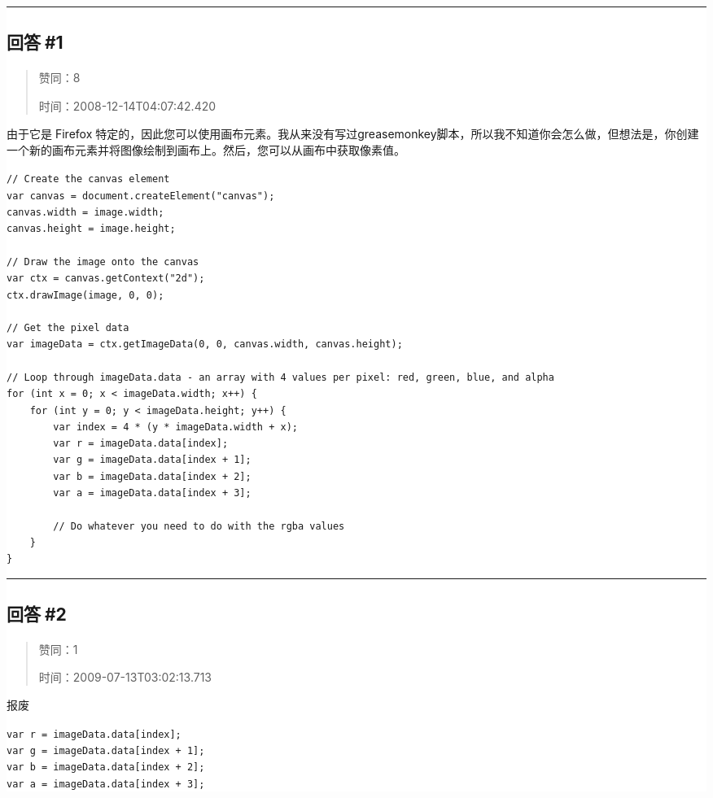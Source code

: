 * * *

## 回答 #1

> 赞同：8
> 
> 时间：2008-12-14T04:07:42.420

由于它是 Firefox 特定的，因此您可以使用画布元素。我从来没有写过greasemonkey脚本，所以我不知道你会怎么做，但想法是，你创建一个新的画布元素并将图像绘制到画布上。然后，您可以从画布中获取像素值。

```
// Create the canvas element
var canvas = document.createElement("canvas");
canvas.width = image.width;
canvas.height = image.height;

// Draw the image onto the canvas
var ctx = canvas.getContext("2d");
ctx.drawImage(image, 0, 0);

// Get the pixel data
var imageData = ctx.getImageData(0, 0, canvas.width, canvas.height);

// Loop through imageData.data - an array with 4 values per pixel: red, green, blue, and alpha
for (int x = 0; x < imageData.width; x++) {
    for (int y = 0; y < imageData.height; y++) {
        var index = 4 * (y * imageData.width + x);
        var r = imageData.data[index];
        var g = imageData.data[index + 1];
        var b = imageData.data[index + 2];
        var a = imageData.data[index + 3];

        // Do whatever you need to do with the rgba values
    }
} 
```

* * *

## 回答 #2

> 赞同：1
> 
> 时间：2009-07-13T03:02:13.713

报废

```
var r = imageData.data[index];
var g = imageData.data[index + 1];
var b = imageData.data[index + 2];
var a = imageData.data[index + 3]; 
```


  [index: number]: T;
  [index: number]: T;